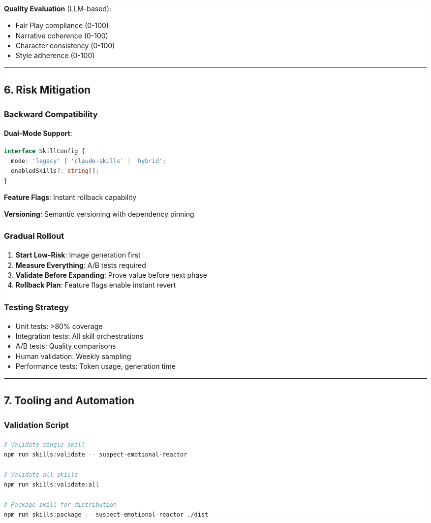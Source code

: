 
**Quality Evaluation** (LLM-based):
- Fair Play compliance (0-100)
- Narrative coherence (0-100)
- Character consistency (0-100)
- Style adherence (0-100)

---

## 6. Risk Mitigation

### Backward Compatibility

**Dual-Mode Support**:
```typescript
interface SkillConfig {
  mode: 'legacy' | 'claude-skills' | 'hybrid';
  enabledSkills?: string[];
}
```

**Feature Flags**: Instant rollback capability

**Versioning**: Semantic versioning with dependency pinning

### Gradual Rollout

1. **Start Low-Risk**: Image generation first
2. **Measure Everything**: A/B tests required
3. **Validate Before Expanding**: Prove value before next phase
4. **Rollback Plan**: Feature flags enable instant revert

### Testing Strategy

- Unit tests: >80% coverage
- Integration tests: All skill orchestrations
- A/B tests: Quality comparisons
- Human validation: Weekly sampling
- Performance tests: Token usage, generation time

---

## 7. Tooling and Automation

### Validation Script

```bash
# Validate single skill
npm run skills:validate -- suspect-emotional-reactor

# Validate all skills
npm run skills:validate:all

# Package skill for distribution
npm run skills:package -- suspect-emotional-reactor ./dist
```

